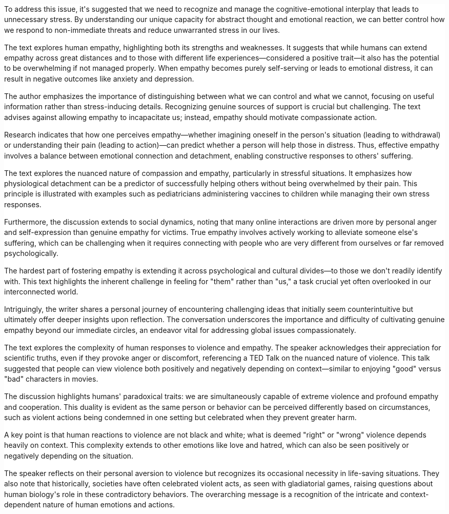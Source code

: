 To address this issue, it's suggested that we need to recognize and manage the cognitive-emotional interplay that leads to unnecessary stress. By understanding our unique capacity for abstract thought and emotional reaction, we can better control how we respond to non-immediate threats and reduce unwarranted stress in our lives.

The text explores human empathy, highlighting both its strengths and weaknesses. It suggests that while humans can extend empathy across great distances and to those with different life experiences—considered a positive trait—it also has the potential to be overwhelming if not managed properly. When empathy becomes purely self-serving or leads to emotional distress, it can result in negative outcomes like anxiety and depression.

The author emphasizes the importance of distinguishing between what we can control and what we cannot, focusing on useful information rather than stress-inducing details. Recognizing genuine sources of support is crucial but challenging. The text advises against allowing empathy to incapacitate us; instead, empathy should motivate compassionate action.

Research indicates that how one perceives empathy—whether imagining oneself in the person's situation (leading to withdrawal) or understanding their pain (leading to action)—can predict whether a person will help those in distress. Thus, effective empathy involves a balance between emotional connection and detachment, enabling constructive responses to others' suffering.

The text explores the nuanced nature of compassion and empathy, particularly in stressful situations. It emphasizes how physiological detachment can be a predictor of successfully helping others without being overwhelmed by their pain. This principle is illustrated with examples such as pediatricians administering vaccines to children while managing their own stress responses.

Furthermore, the discussion extends to social dynamics, noting that many online interactions are driven more by personal anger and self-expression than genuine empathy for victims. True empathy involves actively working to alleviate someone else's suffering, which can be challenging when it requires connecting with people who are very different from ourselves or far removed psychologically.

The hardest part of fostering empathy is extending it across psychological and cultural divides—to those we don't readily identify with. This text highlights the inherent challenge in feeling for "them" rather than "us," a task crucial yet often overlooked in our interconnected world.

Intriguingly, the writer shares a personal journey of encountering challenging ideas that initially seem counterintuitive but ultimately offer deeper insights upon reflection. The conversation underscores the importance and difficulty of cultivating genuine empathy beyond our immediate circles, an endeavor vital for addressing global issues compassionately.

The text explores the complexity of human responses to violence and empathy. The speaker acknowledges their appreciation for scientific truths, even if they provoke anger or discomfort, referencing a TED Talk on the nuanced nature of violence. This talk suggested that people can view violence both positively and negatively depending on context—similar to enjoying "good" versus "bad" characters in movies.

The discussion highlights humans' paradoxical traits: we are simultaneously capable of extreme violence and profound empathy and cooperation. This duality is evident as the same person or behavior can be perceived differently based on circumstances, such as violent actions being condemned in one setting but celebrated when they prevent greater harm.

A key point is that human reactions to violence are not black and white; what is deemed "right" or "wrong" violence depends heavily on context. This complexity extends to other emotions like love and hatred, which can also be seen positively or negatively depending on the situation.

The speaker reflects on their personal aversion to violence but recognizes its occasional necessity in life-saving situations. They also note that historically, societies have often celebrated violent acts, as seen with gladiatorial games, raising questions about human biology's role in these contradictory behaviors. The overarching message is a recognition of the intricate and context-dependent nature of human emotions and actions.
